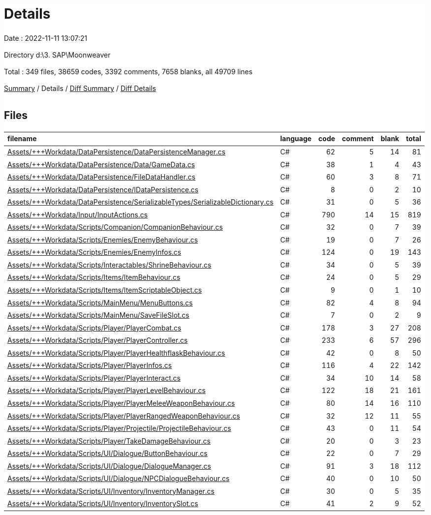 # Details

Date : 2022-11-11 13:07:21

Directory d:\\3. SAP\\Moonweaver

Total : 349 files,  38659 codes, 3392 comments, 7658 blanks, all 49709 lines

[Summary](results.md) / Details / [Diff Summary](diff.md) / [Diff Details](diff-details.md)

## Files
| filename | language | code | comment | blank | total |
| :--- | :--- | ---: | ---: | ---: | ---: |
| [Assets/+++Workdata/DataPersistence/DataPersistenceManager.cs](/Assets/+++Workdata/DataPersistence/DataPersistenceManager.cs) | C# | 62 | 5 | 14 | 81 |
| [Assets/+++Workdata/DataPersistence/Data/GameData.cs](/Assets/+++Workdata/DataPersistence/Data/GameData.cs) | C# | 38 | 1 | 4 | 43 |
| [Assets/+++Workdata/DataPersistence/FileDataHandler.cs](/Assets/+++Workdata/DataPersistence/FileDataHandler.cs) | C# | 60 | 3 | 8 | 71 |
| [Assets/+++Workdata/DataPersistence/IDataPersistence.cs](/Assets/+++Workdata/DataPersistence/IDataPersistence.cs) | C# | 8 | 0 | 2 | 10 |
| [Assets/+++Workdata/DataPersistence/SerializableTypes/SerializableDictionary.cs](/Assets/+++Workdata/DataPersistence/SerializableTypes/SerializableDictionary.cs) | C# | 31 | 0 | 5 | 36 |
| [Assets/+++Workdata/Input/InputActions.cs](/Assets/+++Workdata/Input/InputActions.cs) | C# | 790 | 14 | 15 | 819 |
| [Assets/+++Workdata/Scripts/Companion/CompanionBehaviour.cs](/Assets/+++Workdata/Scripts/Companion/CompanionBehaviour.cs) | C# | 32 | 0 | 7 | 39 |
| [Assets/+++Workdata/Scripts/Enemies/EnemyBehaviour.cs](/Assets/+++Workdata/Scripts/Enemies/EnemyBehaviour.cs) | C# | 19 | 0 | 7 | 26 |
| [Assets/+++Workdata/Scripts/Enemies/EnemyInfos.cs](/Assets/+++Workdata/Scripts/Enemies/EnemyInfos.cs) | C# | 124 | 0 | 19 | 143 |
| [Assets/+++Workdata/Scripts/Interactables/ShrineBehaviour.cs](/Assets/+++Workdata/Scripts/Interactables/ShrineBehaviour.cs) | C# | 34 | 0 | 5 | 39 |
| [Assets/+++Workdata/Scripts/Items/ItemBehaviour.cs](/Assets/+++Workdata/Scripts/Items/ItemBehaviour.cs) | C# | 24 | 0 | 5 | 29 |
| [Assets/+++Workdata/Scripts/Items/ItemScriptableObject.cs](/Assets/+++Workdata/Scripts/Items/ItemScriptableObject.cs) | C# | 9 | 0 | 1 | 10 |
| [Assets/+++Workdata/Scripts/MainMenu/MenuButtons.cs](/Assets/+++Workdata/Scripts/MainMenu/MenuButtons.cs) | C# | 82 | 4 | 8 | 94 |
| [Assets/+++Workdata/Scripts/MainMenu/SaveFileSlot.cs](/Assets/+++Workdata/Scripts/MainMenu/SaveFileSlot.cs) | C# | 7 | 0 | 2 | 9 |
| [Assets/+++Workdata/Scripts/Player/PlayerCombat.cs](/Assets/+++Workdata/Scripts/Player/PlayerCombat.cs) | C# | 178 | 3 | 27 | 208 |
| [Assets/+++Workdata/Scripts/Player/PlayerController.cs](/Assets/+++Workdata/Scripts/Player/PlayerController.cs) | C# | 233 | 6 | 57 | 296 |
| [Assets/+++Workdata/Scripts/Player/PlayerHealthflaskBehaviour.cs](/Assets/+++Workdata/Scripts/Player/PlayerHealthflaskBehaviour.cs) | C# | 42 | 0 | 8 | 50 |
| [Assets/+++Workdata/Scripts/Player/PlayerInfos.cs](/Assets/+++Workdata/Scripts/Player/PlayerInfos.cs) | C# | 116 | 4 | 22 | 142 |
| [Assets/+++Workdata/Scripts/Player/PlayerInteract.cs](/Assets/+++Workdata/Scripts/Player/PlayerInteract.cs) | C# | 34 | 10 | 14 | 58 |
| [Assets/+++Workdata/Scripts/Player/PlayerLevelBehaviour.cs](/Assets/+++Workdata/Scripts/Player/PlayerLevelBehaviour.cs) | C# | 122 | 18 | 21 | 161 |
| [Assets/+++Workdata/Scripts/Player/PlayerMeleeWeaponBehaviour.cs](/Assets/+++Workdata/Scripts/Player/PlayerMeleeWeaponBehaviour.cs) | C# | 80 | 14 | 16 | 110 |
| [Assets/+++Workdata/Scripts/Player/PlayerRangedWeaponBehaviour.cs](/Assets/+++Workdata/Scripts/Player/PlayerRangedWeaponBehaviour.cs) | C# | 32 | 12 | 11 | 55 |
| [Assets/+++Workdata/Scripts/Player/Projectile/ProjectileBehaviour.cs](/Assets/+++Workdata/Scripts/Player/Projectile/ProjectileBehaviour.cs) | C# | 43 | 0 | 11 | 54 |
| [Assets/+++Workdata/Scripts/Player/TakeDamageBehaviour.cs](/Assets/+++Workdata/Scripts/Player/TakeDamageBehaviour.cs) | C# | 20 | 0 | 3 | 23 |
| [Assets/+++Workdata/Scripts/UI/Dialogue/ButtonBehaviour.cs](/Assets/+++Workdata/Scripts/UI/Dialogue/ButtonBehaviour.cs) | C# | 22 | 0 | 7 | 29 |
| [Assets/+++Workdata/Scripts/UI/Dialogue/DialogueManager.cs](/Assets/+++Workdata/Scripts/UI/Dialogue/DialogueManager.cs) | C# | 91 | 3 | 18 | 112 |
| [Assets/+++Workdata/Scripts/UI/Dialogue/NPCDialogueBehaviour.cs](/Assets/+++Workdata/Scripts/UI/Dialogue/NPCDialogueBehaviour.cs) | C# | 40 | 0 | 10 | 50 |
| [Assets/+++Workdata/Scripts/UI/Inventory/InventoryManager.cs](/Assets/+++Workdata/Scripts/UI/Inventory/InventoryManager.cs) | C# | 30 | 0 | 5 | 35 |
| [Assets/+++Workdata/Scripts/UI/Inventory/InventorySlot.cs](/Assets/+++Workdata/Scripts/UI/Inventory/InventorySlot.cs) | C# | 41 | 2 | 9 | 52 |